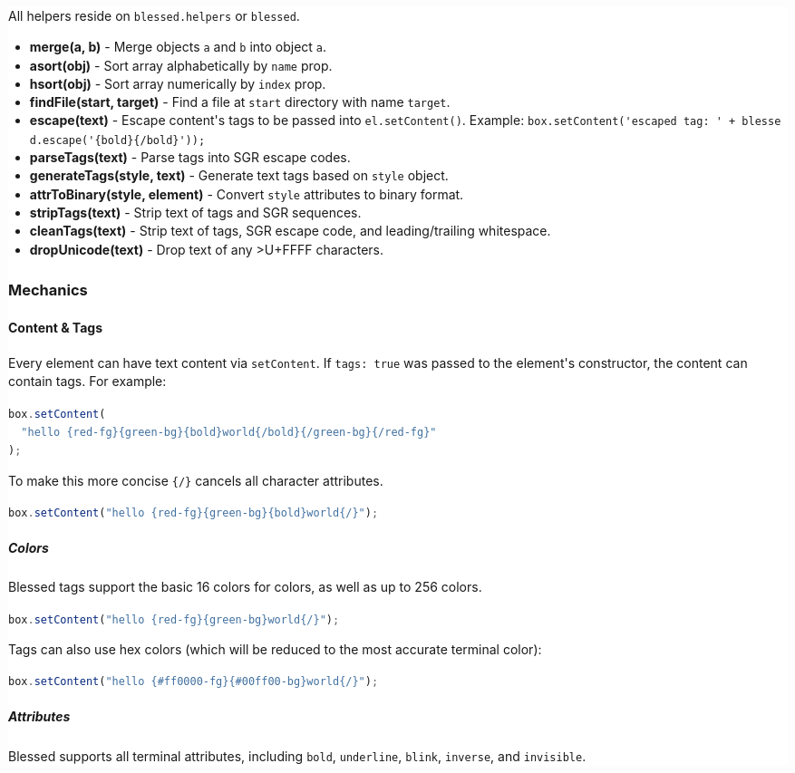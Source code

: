 All helpers reside on `blessed.helpers` or `blessed`.

- **merge(a, b)** - Merge objects `a` and `b` into object `a`.
- **asort(obj)** - Sort array alphabetically by `name` prop.
- **hsort(obj)** - Sort array numerically by `index` prop.
- **findFile(start, target)** - Find a file at `start` directory with name
  `target`.
- **escape(text)** - Escape content's tags to be passed into `el.setContent()`.
  Example: `box.setContent('escaped tag: ' + blessed.escape('{bold}{/bold}'));`
- **parseTags(text)** - Parse tags into SGR escape codes.
- **generateTags(style, text)** - Generate text tags based on `style` object.
- **attrToBinary(style, element)** - Convert `style` attributes to binary
  format.
- **stripTags(text)** - Strip text of tags and SGR sequences.
- **cleanTags(text)** - Strip text of tags, SGR escape code, and
  leading/trailing whitespace.
- **dropUnicode(text)** - Drop text of any >U+FFFF characters.

### Mechanics

#### Content & Tags

Every element can have text content via `setContent`. If `tags: true` was
passed to the element's constructor, the content can contain tags. For example:

```js
box.setContent(
  "hello {red-fg}{green-bg}{bold}world{/bold}{/green-bg}{/red-fg}"
);
```

To make this more concise `{/}` cancels all character attributes.

```js
box.setContent("hello {red-fg}{green-bg}{bold}world{/}");
```

##### Colors

Blessed tags support the basic 16 colors for colors, as well as up to 256
colors.

```js
box.setContent("hello {red-fg}{green-bg}world{/}");
```

Tags can also use hex colors (which will be reduced to the most accurate
terminal color):

```js
box.setContent("hello {#ff0000-fg}{#00ff00-bg}world{/}");
```

##### Attributes

Blessed supports all terminal attributes, including `bold`, `underline`,
`blink`, `inverse`, and `invisible`.
